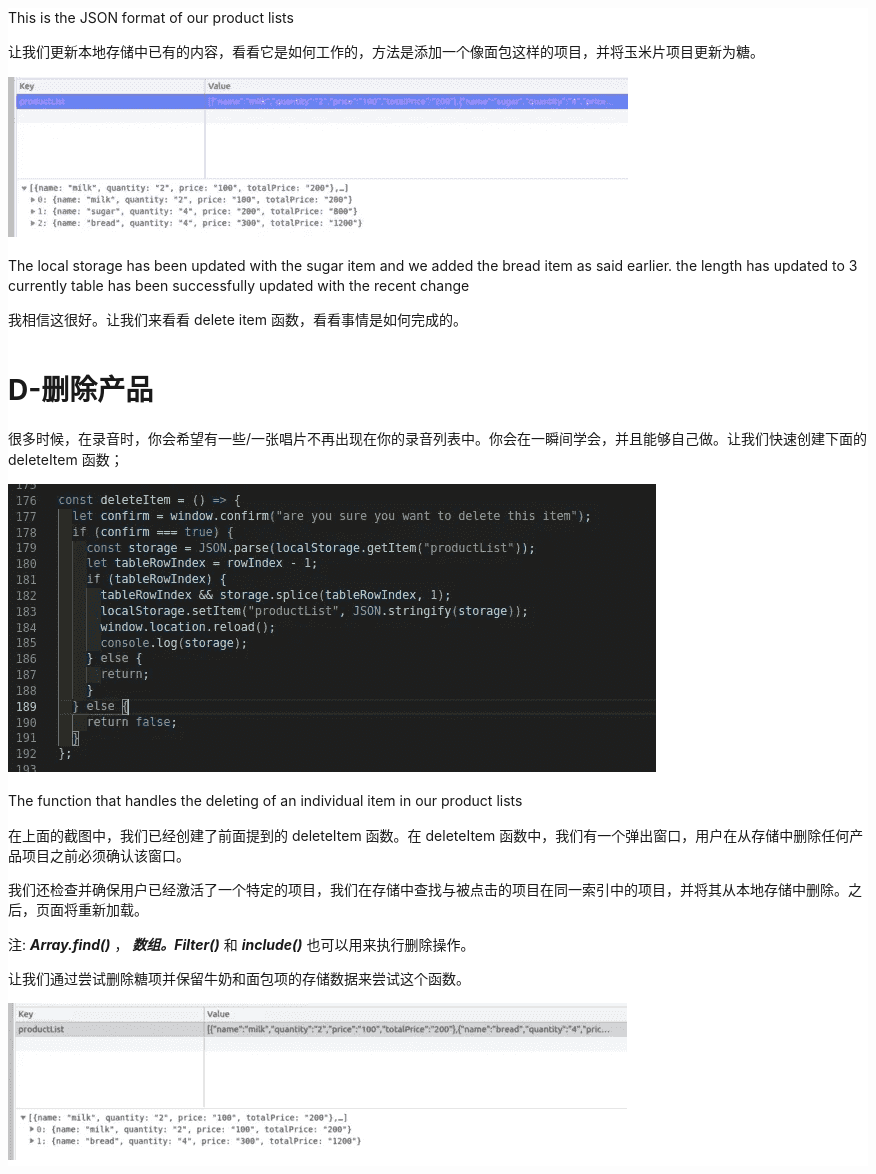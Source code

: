 This is the JSON format of our product lists

让我们更新本地存储中已有的内容，看看它是如何工作的，方法是添加一个像面包这样的项目，并将玉米片项目更新为糖。

![](img/b9bfa0cb7c2849d7de546a481286c356.png)

The local storage has been updated with the sugar item and we added the bread item as said earlier. the length has updated to 3 currently table has been successfully updated with the recent change

我相信这很好。让我们来看看 delete item 函数，看看事情是如何完成的。

# D-删除产品

很多时候，在录音时，你会希望有一些/一张唱片不再出现在你的录音列表中。你会在一瞬间学会，并且能够自己做。让我们快速创建下面的 deleteItem 函数；

![](img/2d924d419451a08862106f4a1855be0f.png)

The function that handles the deleting of an individual item in our product lists

在上面的截图中，我们已经创建了前面提到的 deleteItem 函数。在 deleteItem 函数中，我们有一个弹出窗口，用户在从存储中删除任何产品项目之前必须确认该窗口。

我们还检查并确保用户已经激活了一个特定的项目，我们在存储中查找与被点击的项目在同一索引中的项目，并将其从本地存储中删除。之后，页面将重新加载。

注: ***Array.find()*** ， ***数组。Filter()*** 和 ***include()*** 也可以用来执行删除操作。

让我们通过尝试删除糖项并保留牛奶和面包项的存储数据来尝试这个函数。

![](img/745843135c2f6a88416a881b060e834e.png)
